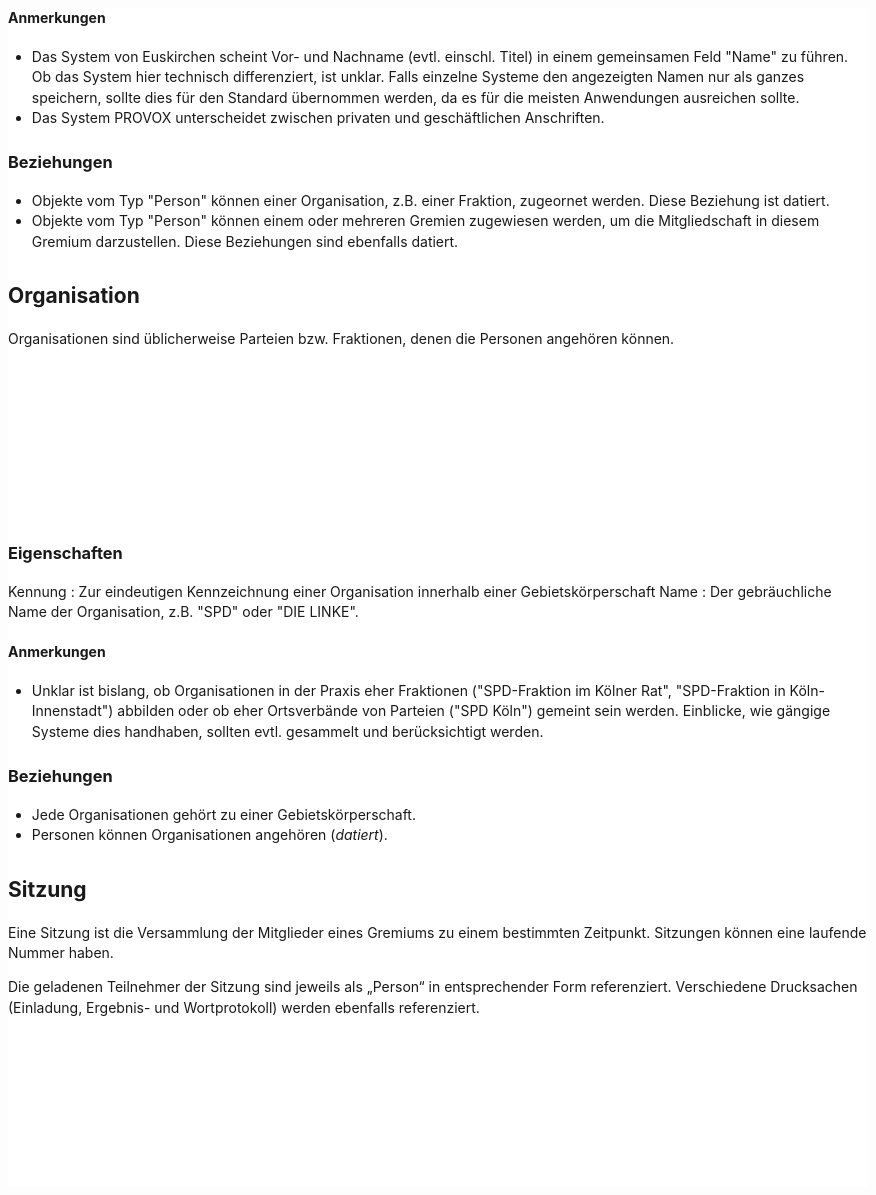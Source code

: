 
#### Anmerkungen ####

* Das System von Euskirchen scheint Vor- und Nachname (evtl. einschl. Titel) in einem gemeinsamen Feld "Name" zu führen. Ob das System hier technisch differenziert, ist unklar. Falls einzelne Systeme den angezeigten Namen nur als ganzes speichern, sollte dies für den Standard übernommen werden, da es für die meisten Anwendungen ausreichen sollte.
* Das System PROVOX unterscheidet zwischen privaten und geschäftlichen Anschriften.


### Beziehungen ###

* Objekte vom Typ "Person" können einer Organisation, z.B. einer Fraktion, zugeornet werden. Diese Beziehung ist datiert.
* Objekte vom Typ "Person" können einem oder mehreren Gremien zugewiesen werden, um die Mitgliedschaft in diesem Gremium darzustellen. Diese Beziehungen sind ebenfalls datiert.


Organisation
------------

Organisationen sind üblicherweise Parteien bzw. Fraktionen, denen die Personen angehören können.

![Objekttyp Organisation](images/datenmodell_organisation.pdf)

### Eigenschaften ###

Kennung
:   Zur eindeutigen Kennzeichnung einer Organisation innerhalb einer Gebietskörperschaft
Name
:   Der gebräuchliche Name der Organisation, z.B. "SPD" oder "DIE LINKE".

#### Anmerkungen ####

* Unklar ist bislang, ob Organisationen in der Praxis eher Fraktionen ("SPD-Fraktion im Kölner Rat", "SPD-Fraktion in Köln-Innenstadt") abbilden oder ob eher Ortsverbände von Parteien ("SPD Köln") gemeint sein werden. Einblicke, wie gängige Systeme dies handhaben, sollten evtl. gesammelt und berücksichtigt werden.

### Beziehungen ###

* Jede Organisationen gehört zu einer Gebietskörperschaft.
* Personen können Organisationen angehören (*datiert*).


Sitzung
-------

Eine Sitzung ist die Versammlung der Mitglieder eines Gremiums zu einem bestimmten Zeitpunkt. Sitzungen können eine laufende Nummer haben.

Die geladenen Teilnehmer der Sitzung sind jeweils als „Person“ in entsprechender Form referenziert. Verschiedene Drucksachen (Einladung, Ergebnis- und Wortprotokoll) werden ebenfalls referenziert.

![Objekttyp Sitzung](images/datenmodell_sitzung.pdf)
